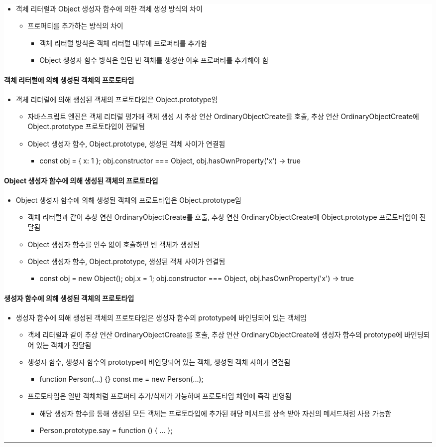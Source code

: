 - 객체 리터럴과 Object 생성자 함수에 의한 객체 생성 방식의 차이

	- 프로퍼티를 추가하는 방식의 차이
	
		- 객체 리터럴 방식은 객체 리터럴 내부에 프로퍼티를 추가함
		
		- Object 생성자 함수 방식은 일단 빈 객체를 생성한 이후 프로퍼티를 추가해야 함
	
#### 객체 리터럴에 의해 생성된 객체의 프로토타입

- 객체 리터럴에 의해 생성된 객체의 프로토타입은 Object.prototype임

	- 자바스크립트 엔진은 객체 리터럴 평가해 객체 생성 시 추상 연산 OrdinaryObjectCreate를 호출, 추상 연산 OrdinaryObjectCreate에 Object.prototype 프로토타입이 전달됨
	
	- Object 생성자 함수, Object.prototype, 생성된 객체 사이가 연결됨 
	
		- const obj = { x: 1 }; obj.constructor === Object, obj.hasOwnProperty('x') -> true
	
#### Object 생성자 함수에 의해 생성된 객체의 프로토타입

- Object 생성자 함수에 의해 생성된 객체의 프로토타입은 Object.prototype임
	
	- 객체 리터럴과 같이 추상 연산 OrdinaryObjectCreate를 호출, 추상 연산 OrdinaryObjectCreate에 Object.prototype 프로토타입이 전달됨
	
	- Object 생성자 함수를 인수 없이 호출하면 빈 객체가 생성됨
	
	- Object 생성자 함수, Object.prototype, 생성된 객체 사이가 연결됨 
	
		- const obj = new Object(); obj.x = 1; obj.constructor === Object, obj.hasOwnProperty('x') -> true

#### 생성자 함수에 의해 생성된 객체의 프로토타입

- 생성자 함수에 의해 생성된 객체의 프로토타입은 생성자 함수의 prototype에 바인딩되어 있는 객체임

	- 객체 리터럴과 같이 추상 연산 OrdinaryObjectCreate를 호출, 추상 연산 OrdinaryObjectCreate에 생성자 함수의 prototype에 바인딩되어 있는 객체가 전달됨

	- 생성자 함수, 생성자 함수의 prototype에 바인딩되어 있는 객체, 생성된 객체 사이가 연결됨 

		- function Person(...) {} const me = new Person(...);
	
	- 프로토타입은 일반 객체처럼 프로퍼티 추가/삭제가 가능하며 프로토타입 체인에 즉각 반영됨
	
		- 해당 생성자 함수를 통해 생성된 모든 객체는 프로토타입에 추가된 해당 메서드를 상속 받아 자신의 메서드처럼 사용 가능함
		
		- Person.prototype.say = function () { ... };
	
---

